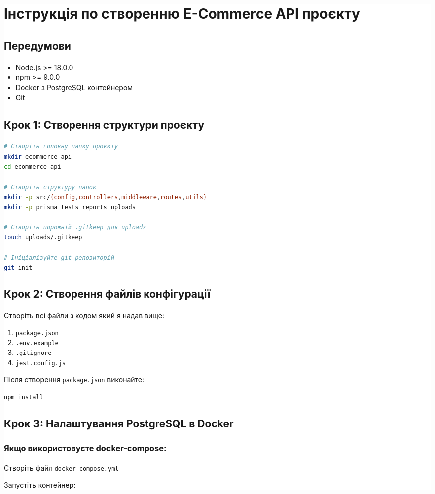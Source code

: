 # Інструкція по створенню E-Commerce API проєкту

## Передумови

- Node.js >= 18.0.0
- npm >= 9.0.0
- Docker з PostgreSQL контейнером
- Git

## Крок 1: Створення структури проєкту

```bash
# Створіть головну папку проєкту
mkdir ecommerce-api
cd ecommerce-api

# Створіть структуру папок
mkdir -p src/{config,controllers,middleware,routes,utils}
mkdir -p prisma tests reports uploads

# Створіть порожній .gitkeep для uploads
touch uploads/.gitkeep

# Ініціалізуйте git репозиторій
git init
```

## Крок 2: Створення файлів конфігурації

Створіть всі файли з кодом який я надав вище:

1. `package.json`
2. `.env.example`
3. `.gitignore`
4. `jest.config.js`

Після створення `package.json` виконайте:

```bash
npm install
```

## Крок 3: Налаштування PostgreSQL в Docker



### Якщо використовуєте docker-compose:

Створіть файл `docker-compose.yml`


Запустіть контейнер:
